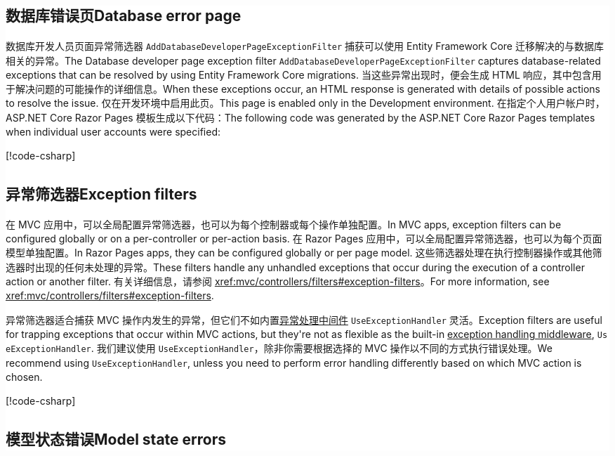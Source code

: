 ## <a name="database-error-page"></a><span data-ttu-id="f390d-236">数据库错误页</span><span class="sxs-lookup"><span data-stu-id="f390d-236">Database error page</span></span>

<span data-ttu-id="f390d-237">数据库开发人员页面异常筛选器 `AddDatabaseDeveloperPageExceptionFilter` 捕获可以使用 Entity Framework Core 迁移解决的与数据库相关的异常。</span><span class="sxs-lookup"><span data-stu-id="f390d-237">The Database developer page exception filter `AddDatabaseDeveloperPageExceptionFilter` captures database-related exceptions that can be resolved by using Entity Framework Core migrations.</span></span> <span data-ttu-id="f390d-238">当这些异常出现时，便会生成 HTML 响应，其中包含用于解决问题的可能操作的详细信息。</span><span class="sxs-lookup"><span data-stu-id="f390d-238">When these exceptions occur, an HTML response is generated with details of possible actions to resolve the issue.</span></span> <span data-ttu-id="f390d-239">仅在开发环境中启用此页。</span><span class="sxs-lookup"><span data-stu-id="f390d-239">This page is enabled only in the Development environment.</span></span> <span data-ttu-id="f390d-240">在指定个人用户帐户时，ASP.NET Core Razor Pages 模板生成以下代码：</span><span class="sxs-lookup"><span data-stu-id="f390d-240">The following code was generated by the ASP.NET Core Razor Pages templates when individual user accounts were specified:</span></span>

[!code-csharp[](error-handling/samples/5.x/StartupDBexFilter.cs?name=snippet&highlight=6)]

## <a name="exception-filters"></a><span data-ttu-id="f390d-241">异常筛选器</span><span class="sxs-lookup"><span data-stu-id="f390d-241">Exception filters</span></span>

<span data-ttu-id="f390d-242">在 MVC 应用中，可以全局配置异常筛选器，也可以为每个控制器或每个操作单独配置。</span><span class="sxs-lookup"><span data-stu-id="f390d-242">In MVC apps, exception filters can be configured globally or on a per-controller or per-action basis.</span></span> <span data-ttu-id="f390d-243">在 Razor Pages 应用中，可以全局配置异常筛选器，也可以为每个页面模型单独配置。</span><span class="sxs-lookup"><span data-stu-id="f390d-243">In Razor Pages apps, they can be configured globally or per page model.</span></span> <span data-ttu-id="f390d-244">这些筛选器处理在执行控制器操作或其他筛选器时出现的任何未处理的异常。</span><span class="sxs-lookup"><span data-stu-id="f390d-244">These filters handle any unhandled exceptions that occur during the execution of a controller action or another filter.</span></span> <span data-ttu-id="f390d-245">有关详细信息，请参阅 <xref:mvc/controllers/filters#exception-filters>。</span><span class="sxs-lookup"><span data-stu-id="f390d-245">For more information, see <xref:mvc/controllers/filters#exception-filters>.</span></span>

<span data-ttu-id="f390d-246">异常筛选器适合捕获 MVC 操作内发生的异常，但它们不如内置[异常处理中间件](https://github.com/dotnet/aspnetcore/blob/master/src/Middleware/Diagnostics/src/ExceptionHandler/ExceptionHandlerMiddleware.cs) `UseExceptionHandler` 灵活。</span><span class="sxs-lookup"><span data-stu-id="f390d-246">Exception filters are useful for trapping exceptions that occur within MVC actions, but they're not as flexible as the built-in [exception handling middleware](https://github.com/dotnet/aspnetcore/blob/master/src/Middleware/Diagnostics/src/ExceptionHandler/ExceptionHandlerMiddleware.cs), `UseExceptionHandler`.</span></span> <span data-ttu-id="f390d-247">我们建议使用 `UseExceptionHandler`，除非你需要根据选择的 MVC 操作以不同的方式执行错误处理。</span><span class="sxs-lookup"><span data-stu-id="f390d-247">We recommend using `UseExceptionHandler`, unless you need to perform error handling differently based on which MVC action is chosen.</span></span>

[!code-csharp[](error-handling/samples/5.x/ErrorHandlingSample/Startup.cs?name=snippet&highlight=9)]

## <a name="model-state-errors"></a><span data-ttu-id="f390d-248">模型状态错误</span><span class="sxs-lookup"><span data-stu-id="f390d-248">Model state errors</span></span>
